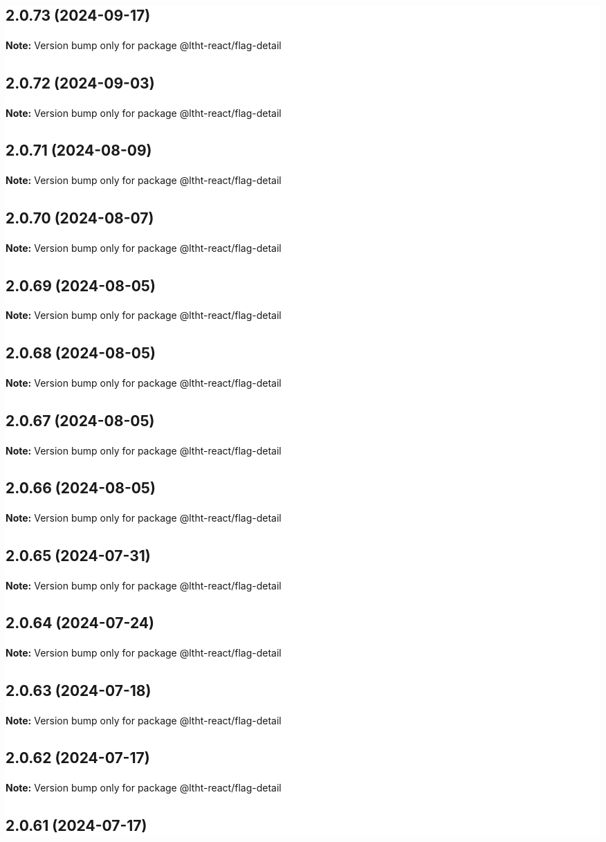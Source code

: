 ## 2.0.73 (2024-09-17)

**Note:** Version bump only for package @ltht-react/flag-detail

## 2.0.72 (2024-09-03)

**Note:** Version bump only for package @ltht-react/flag-detail

## 2.0.71 (2024-08-09)

**Note:** Version bump only for package @ltht-react/flag-detail

## 2.0.70 (2024-08-07)

**Note:** Version bump only for package @ltht-react/flag-detail

## 2.0.69 (2024-08-05)

**Note:** Version bump only for package @ltht-react/flag-detail

## 2.0.68 (2024-08-05)

**Note:** Version bump only for package @ltht-react/flag-detail

## 2.0.67 (2024-08-05)

**Note:** Version bump only for package @ltht-react/flag-detail

## 2.0.66 (2024-08-05)

**Note:** Version bump only for package @ltht-react/flag-detail

## 2.0.65 (2024-07-31)

**Note:** Version bump only for package @ltht-react/flag-detail

## 2.0.64 (2024-07-24)

**Note:** Version bump only for package @ltht-react/flag-detail

## 2.0.63 (2024-07-18)

**Note:** Version bump only for package @ltht-react/flag-detail

## 2.0.62 (2024-07-17)

**Note:** Version bump only for package @ltht-react/flag-detail

## 2.0.61 (2024-07-17)
